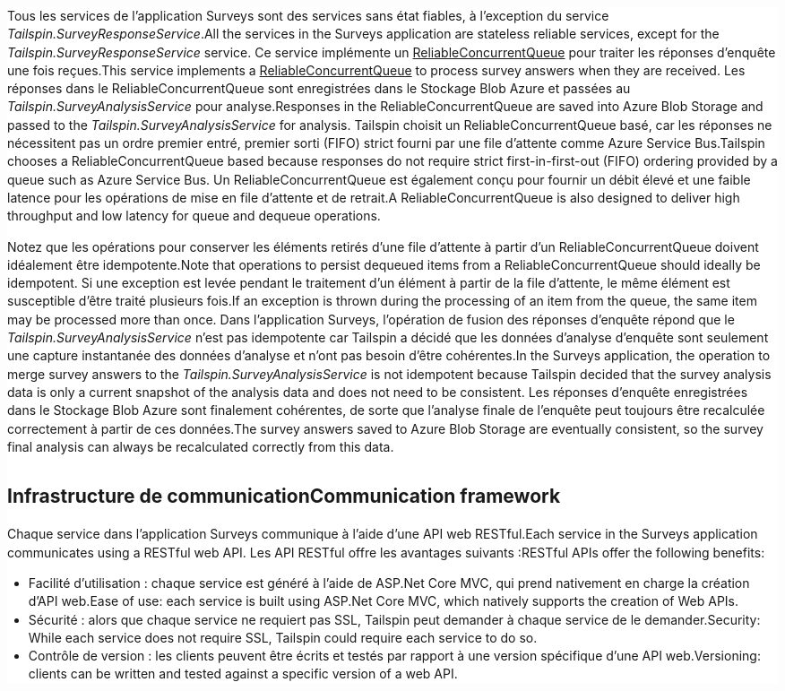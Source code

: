 <span data-ttu-id="0e088-179">Tous les services de l’application Surveys sont des services sans état fiables, à l’exception du service *Tailspin.SurveyResponseService*.</span><span class="sxs-lookup"><span data-stu-id="0e088-179">All the services in the Surveys application are stateless reliable services, except for the *Tailspin.SurveyResponseService* service.</span></span> <span data-ttu-id="0e088-180">Ce service implémente un [ReliableConcurrentQueue][reliable-concurrent-queue] pour traiter les réponses d’enquête une fois reçues.</span><span class="sxs-lookup"><span data-stu-id="0e088-180">This service implements a [ReliableConcurrentQueue][reliable-concurrent-queue] to process survey answers when they are received.</span></span> <span data-ttu-id="0e088-181">Les réponses dans le ReliableConcurrentQueue sont enregistrées dans le Stockage Blob Azure et passées au *Tailspin.SurveyAnalysisService* pour analyse.</span><span class="sxs-lookup"><span data-stu-id="0e088-181">Responses in the ReliableConcurrentQueue are saved into Azure Blob Storage and passed to the *Tailspin.SurveyAnalysisService* for analysis.</span></span> <span data-ttu-id="0e088-182">Tailspin choisit un ReliableConcurrentQueue basé, car les réponses ne nécessitent pas un ordre premier entré, premier sorti (FIFO) strict fourni par une file d’attente comme Azure Service Bus.</span><span class="sxs-lookup"><span data-stu-id="0e088-182">Tailspin chooses a ReliableConcurrentQueue based because responses do not require strict first-in-first-out (FIFO) ordering provided by a queue such as Azure Service Bus.</span></span> <span data-ttu-id="0e088-183">Un ReliableConcurrentQueue est également conçu pour fournir un débit élevé et une faible latence pour les opérations de mise en file d’attente et de retrait.</span><span class="sxs-lookup"><span data-stu-id="0e088-183">A ReliableConcurrentQueue is also designed to deliver high throughput and low latency for queue and dequeue operations.</span></span>

<span data-ttu-id="0e088-184">Notez que les opérations pour conserver les éléments retirés d’une file d’attente à partir d’un ReliableConcurrentQueue doivent idéalement être idempotente.</span><span class="sxs-lookup"><span data-stu-id="0e088-184">Note that operations to persist dequeued items from a ReliableConcurrentQueue should ideally be idempotent.</span></span> <span data-ttu-id="0e088-185">Si une exception est levée pendant le traitement d’un élément à partir de la file d’attente, le même élément est susceptible d’être traité plusieurs fois.</span><span class="sxs-lookup"><span data-stu-id="0e088-185">If an exception is thrown during the processing of an item from the queue, the same item may be processed more than once.</span></span> <span data-ttu-id="0e088-186">Dans l’application Surveys, l’opération de fusion des réponses d’enquête répond que le *Tailspin.SurveyAnalysisService* n’est pas idempotente car Tailspin a décidé que les données d’analyse d’enquête sont seulement une capture instantanée des données d’analyse et n’ont pas besoin d’être cohérentes.</span><span class="sxs-lookup"><span data-stu-id="0e088-186">In the Surveys application, the operation to merge survey answers to the *Tailspin.SurveyAnalysisService* is not idempotent because Tailspin decided that the survey analysis data is only a current snapshot of the analysis data and does not need to be consistent.</span></span> <span data-ttu-id="0e088-187">Les réponses d’enquête enregistrées dans le Stockage Blob Azure sont finalement cohérentes, de sorte que l’analyse finale de l’enquête peut toujours être recalculée correctement à partir de ces données.</span><span class="sxs-lookup"><span data-stu-id="0e088-187">The survey answers saved to Azure Blob Storage are eventually consistent, so the survey final analysis can always be recalculated correctly from this data.</span></span>

## <a name="communication-framework"></a><span data-ttu-id="0e088-188">Infrastructure de communication</span><span class="sxs-lookup"><span data-stu-id="0e088-188">Communication framework</span></span>

<span data-ttu-id="0e088-189">Chaque service dans l’application Surveys communique à l’aide d’une API web RESTful.</span><span class="sxs-lookup"><span data-stu-id="0e088-189">Each service in the Surveys application communicates using a RESTful web API.</span></span> <span data-ttu-id="0e088-190">Les API RESTful offre les avantages suivants :</span><span class="sxs-lookup"><span data-stu-id="0e088-190">RESTful APIs offer the following benefits:</span></span>
* <span data-ttu-id="0e088-191">Facilité d’utilisation : chaque service est généré à l’aide de ASP.Net Core MVC, qui prend nativement en charge la création d’API web.</span><span class="sxs-lookup"><span data-stu-id="0e088-191">Ease of use: each service is built using ASP.Net Core MVC, which natively supports the creation of Web APIs.</span></span>
* <span data-ttu-id="0e088-192">Sécurité : alors que chaque service ne requiert pas SSL, Tailspin peut demander à chaque service de le demander.</span><span class="sxs-lookup"><span data-stu-id="0e088-192">Security: While each service does not require SSL, Tailspin could require each service to do so.</span></span> 
* <span data-ttu-id="0e088-193">Contrôle de version : les clients peuvent être écrits et testés par rapport à une version spécifique d’une API web.</span><span class="sxs-lookup"><span data-stu-id="0e088-193">Versioning: clients can be written and tested against a specific version of a web API.</span></span>


[azure-sdk]: https://azure.microsoft.com/en-us/downloads/archive-net-downloads/
[container-scenarios]: /azure/service-fabric/service-fabric-containers-overview
[kestrel]: https://docs.microsoft.com/aspnet/core/fundamentals/servers/kestrel?tabs=aspnetcore2x
[kestrel-intro]: https://docs.microsoft.com/aspnet/core/fundamentals/servers/kestrel?tabs=aspnetcore1x
[migrate-from-cloud-services]: migrate-from-cloud-services.md
[monitoring-diagnostics]: /azure/service-fabric/service-fabric-diagnostics-overview
[reliable-concurrent-queue]: /azure/service-fabric/service-fabric-reliable-services-reliable-concurrent-queue
[reverse-proxy]: /azure/service-fabric/service-fabric-reverseproxy
[sample-code]: https://github.com/mspnp/cloud-services-to-service-fabric/tree/master/servicefabric-phase-2
[service-fabric]: /azure/service-fabric/service-fabric-get-started
[service-fabric-sdk]: /azure/service-fabric/service-fabric-get-started
[weblistener]: https://docs.microsoft.com/aspnet/core/fundamentals/servers/weblistener